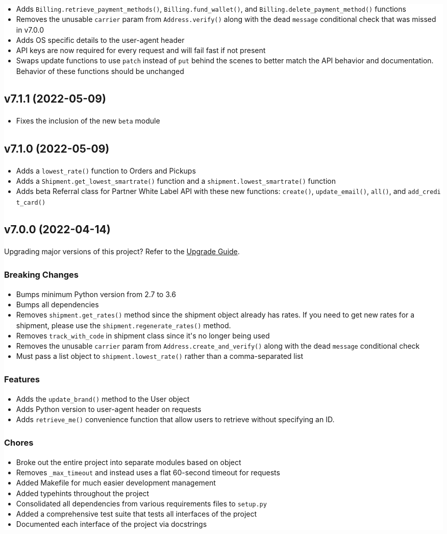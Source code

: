 - Adds `Billing.retrieve_payment_methods()`, `Billing.fund_wallet()`, and `Billing.delete_payment_method()` functions
- Removes the unusable `carrier` param from `Address.verify()` along with the dead `message` conditional check that was missed in v7.0.0
- Adds OS specific details to the user-agent header
- API keys are now required for every request and will fail fast if not present
- Swaps update functions to use `patch` instead of `put` behind the scenes to better match the API behavior and documentation. Behavior of these functions should be unchanged

## v7.1.1 (2022-05-09)

- Fixes the inclusion of the new `beta` module

## v7.1.0 (2022-05-09)

- Adds a `lowest_rate()` function to Orders and Pickups
- Adds a `Shipment.get_lowest_smartrate()` function and a `shipment.lowest_smartrate()` function
- Adds beta Referral class for Partner White Label API with these new functions: `create()`, `update_email()`, `all()`, and `add_credit_card()`

## v7.0.0 (2022-04-14)

Upgrading major versions of this project? Refer to the [Upgrade Guide](UPGRADE_GUIDE.md).

### Breaking Changes

- Bumps minimum Python version from 2.7 to 3.6
- Bumps all dependencies
- Removes `shipment.get_rates()` method since the shipment object already has rates. If you need to get new rates for a shipment, please use the `shipment.regenerate_rates()` method.
- Removes `track_with_code` in shipment class since it's no longer being used
- Removes the unusable `carrier` param from `Address.create_and_verify()` along with the dead `message` conditional check
- Must pass a list object to `shipment.lowest_rate()` rather than a comma-separated list

### Features

- Adds the `update_brand()` method to the User object
- Adds Python version to user-agent header on requests
- Adds `retrieve_me()` convenience function that allow users to retrieve without specifying an ID.

### Chores

- Broke out the entire project into separate modules based on object
- Removes `_max_timeout` and instead uses a flat 60-second timeout for requests
- Added Makefile for much easier development management
- Added typehints throughout the project
- Consolidated all dependencies from various requirements files to `setup.py`
- Added a comprehensive test suite that tests all interfaces of the project
- Documented each interface of the project via docstrings
